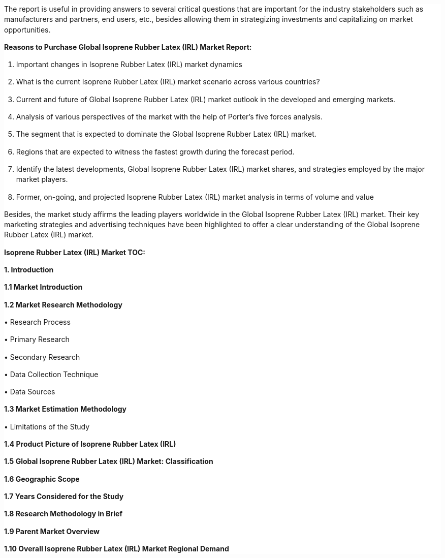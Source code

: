 The report is useful in providing answers to several critical questions that are important for the industry stakeholders such as manufacturers and partners, end users, etc., besides allowing them in strategizing investments and capitalizing on market opportunities.

<strong>Reasons to Purchase Global Isoprene Rubber Latex (IRL) Market Report:</strong>

1. Important changes in Isoprene Rubber Latex (IRL) market dynamics

2. What is the current Isoprene Rubber Latex (IRL) market scenario across various countries?

3. Current and future of Global Isoprene Rubber Latex (IRL) market outlook in the developed and emerging markets.

4. Analysis of various perspectives of the market with the help of Porter’s five forces analysis.

5. The segment that is expected to dominate the Global Isoprene Rubber Latex (IRL) market.

6. Regions that are expected to witness the fastest growth during the forecast period.

7. Identify the latest developments, Global Isoprene Rubber Latex (IRL) market shares, and strategies employed by the major market players.

8. Former, on-going, and projected Isoprene Rubber Latex (IRL) market analysis in terms of volume and value

Besides, the market study affirms the leading players worldwide in the Global Isoprene Rubber Latex (IRL) market. Their key marketing strategies and advertising techniques have been highlighted to offer a clear understanding of the Global Isoprene Rubber Latex (IRL) market.

<strong>Isoprene Rubber Latex (IRL) Market TOC:</strong>

<strong>1. Introduction</strong>

<strong>1.1 Market Introduction</strong>

<strong>1.2 Market Research Methodology</strong>

• Research Process

• Primary Research

• Secondary Research

• Data Collection Technique

• Data Sources

<strong>1.3 Market Estimation Methodology</strong>

• Limitations of the Study

<strong>1.4 Product Picture of Isoprene Rubber Latex (IRL)</strong>

<strong>1.5 Global Isoprene Rubber Latex (IRL) Market: Classification</strong>

<strong>1.6 Geographic Scope</strong>

<strong>1.7 Years Considered for the Study</strong>

<strong>1.8 Research Methodology in Brief</strong>

<strong>1.9 Parent Market Overview</strong>

<strong>1.10 Overall Isoprene Rubber Latex (IRL) Market Regional Demand</strong>
